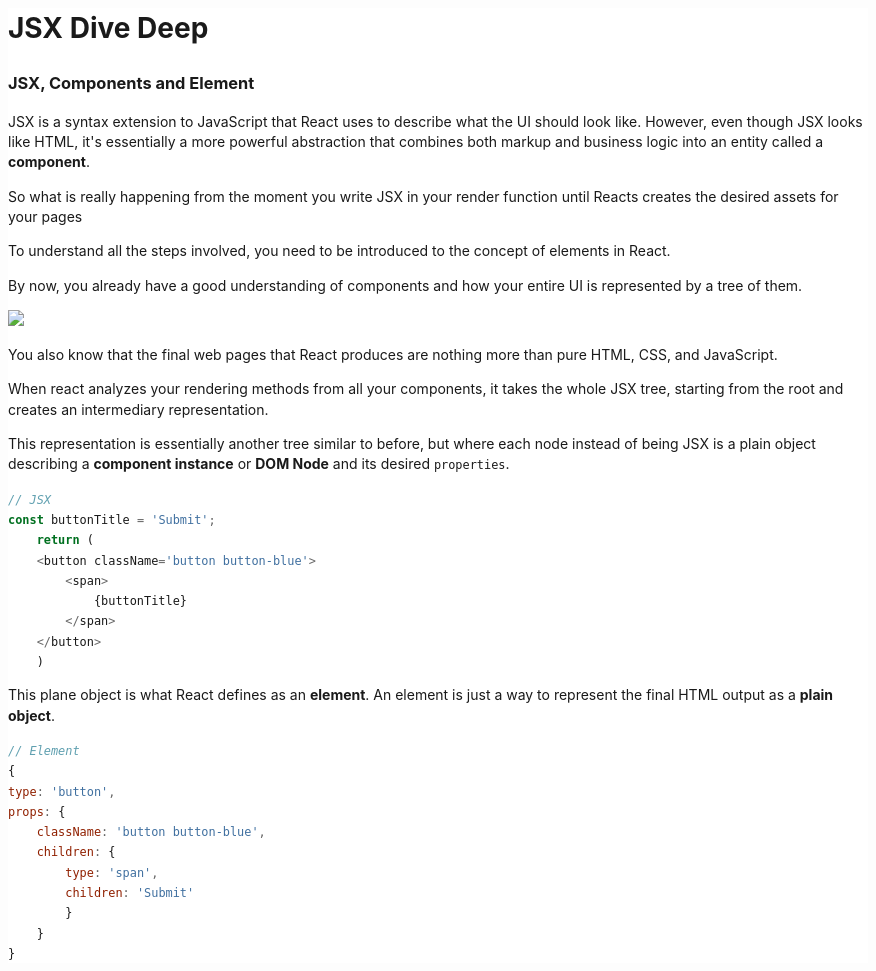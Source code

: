 # JSX Dive Deep
### JSX, Components and Element

JSX is a syntax extension to JavaScript that React uses to describe what the UI should look like. However, even though JSX looks like HTML, it's essentially a more powerful abstraction that combines both markup and business logic into an entity called a **component**.  

So what is really happening from the moment you write JSX in your render function until Reacts creates the desired assets for your pages  

To understand all the steps involved, you need to be introduced to the concept of elements in React. 

By now, you already have a good understanding of components and how your entire UI is represented by a tree of them. 

![](../Pics/app-component_hirarchy.png)

You also know that the final web pages that React produces are nothing more than pure HTML, CSS, and JavaScript.

When react analyzes your rendering methods from all your components, it takes the whole JSX tree, starting from the root and creates an intermediary representation.  

This representation is essentially another tree similar to before, but where each node instead of being JSX is a plain object describing a **component instance** or **DOM Node** and its desired `properties`. 
```js
// JSX
const buttonTitle = 'Submit';
    return (
    <button className='button button-blue'>
        <span>
            {buttonTitle}
        </span>
    </button>
    )
```

This plane object is what React defines as an **element**. An element is just a way to represent the final HTML output as a **plain object**. 

```js
// Element
{
type: 'button',
props: {
    className: 'button button-blue',
    children: {
        type: 'span',
        children: 'Submit'
        }
    }
}
```
